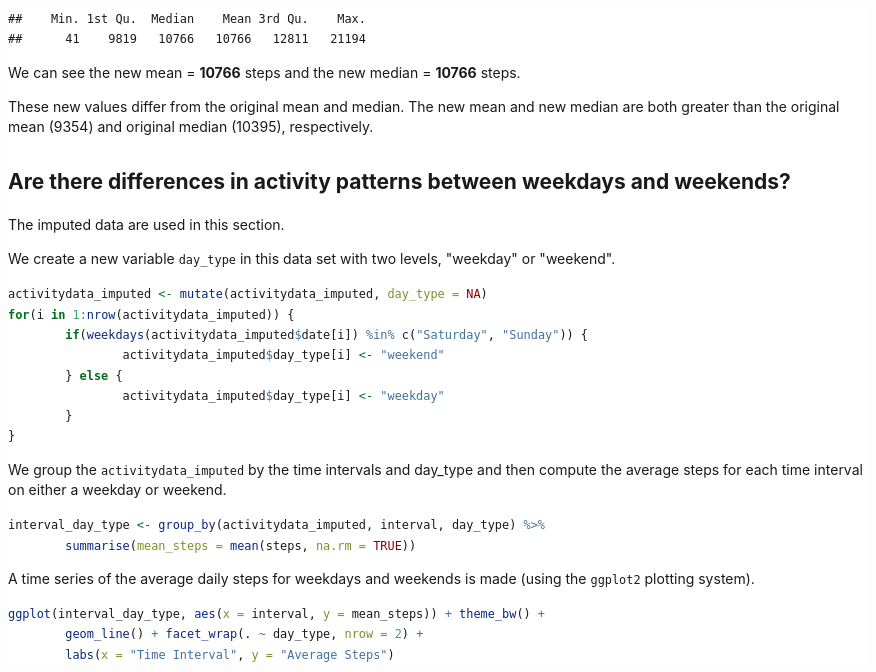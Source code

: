 ```
##    Min. 1st Qu.  Median    Mean 3rd Qu.    Max. 
##      41    9819   10766   10766   12811   21194
```

We can see the new mean = **10766** steps and the new median = **10766** steps.

These new values differ from the original mean and median. The new mean and new median are both greater than the original mean (9354) and original median (10395), respectively.

## Are there differences in activity patterns between weekdays and weekends?

The imputed data are used in this section.

We create a new variable `day_type` in this data set with two levels, "weekday" or "weekend".


```r
activitydata_imputed <- mutate(activitydata_imputed, day_type = NA)
for(i in 1:nrow(activitydata_imputed)) {
        if(weekdays(activitydata_imputed$date[i]) %in% c("Saturday", "Sunday")) {
                activitydata_imputed$day_type[i] <- "weekend"
        } else {
                activitydata_imputed$day_type[i] <- "weekday"
        }
}
```

We group the `activitydata_imputed` by the time intervals and day_type and then compute the average steps for each time interval on either a weekday or weekend.


```r
interval_day_type <- group_by(activitydata_imputed, interval, day_type) %>%
        summarise(mean_steps = mean(steps, na.rm = TRUE))
```

A time series of the average daily steps for weekdays and weekends is made (using the `ggplot2` plotting system).


```r
ggplot(interval_day_type, aes(x = interval, y = mean_steps)) + theme_bw() +
        geom_line() + facet_wrap(. ~ day_type, nrow = 2) +
        labs(x = "Time Interval", y = "Average Steps")
```
